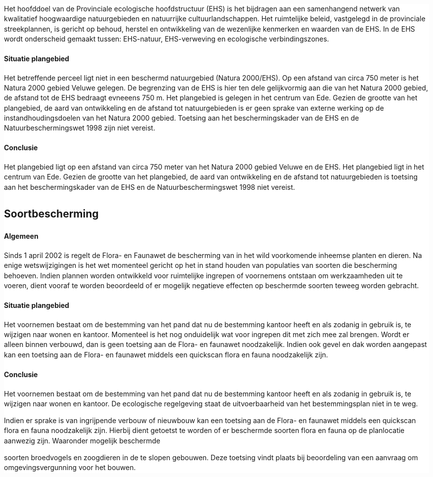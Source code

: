 Het hoofddoel van de Provinciale ecologische hoofdstructuur (EHS) is het bijdragen aan een samenhangend netwerk van kwalitatief hoogwaardige natuurgebieden en natuurrijke cultuurlandschappen. Het ruimtelijke beleid, vastgelegd in de provinciale streekplannen, is gericht op behoud, herstel en ontwikkeling van de wezenlijke kenmerken en waarden van de EHS. In de EHS wordt onderscheid gemaakt tussen: EHS-natuur, EHS-verweving en ecologische verbindingszones.

#### **Situatie plangebied**

Het betreffende perceel ligt niet in een beschermd natuurgebied (Natura 2000/EHS). Op een afstand van circa 750 meter is het Natura 2000 gebied Veluwe gelegen. De begrenzing van de EHS is hier ten dele gelijkvormig aan die van het Natura 2000 gebied, de afstand tot de EHS bedraagt evneeens 750 m. Het plangebied is gelegen in het centrum van Ede. Gezien de grootte van het plangebied, de aard van ontwikkeling en de afstand tot natuurgebieden is er geen sprake van externe werking op de instandhoudingsdoelen van het Natura 2000 gebied. Toetsing aan het beschermingskader van de EHS en de Natuurbeschermingswet 1998 zijn niet vereist.

#### **Conclusie**

Het plangebied ligt op een afstand van circa 750 meter van het Natura 2000 gebied Veluwe en de EHS. Het plangebied ligt in het centrum van Ede. Gezien de grootte van het plangebied, de aard van ontwikkeling en de afstand tot natuurgebieden is toetsing aan het beschermingskader van de EHS en de Natuurbeschermingswet 1998 niet vereist.

## **Soortbescherming**

#### **Algemeen**

Sinds 1 april 2002 is regelt de Flora- en Faunawet de bescherming van in het wild voorkomende inheemse planten en dieren. Na enige wetswijzigingen is het wet momenteel gericht op het in stand houden van populaties van soorten die bescherming behoeven. Indien plannen worden ontwikkeld voor ruimtelijke ingrepen of voornemens ontstaan om werkzaamheden uit te voeren, dient vooraf te worden beoordeeld of er mogelijk negatieve effecten op beschermde soorten teweeg worden gebracht.

#### **Situatie plangebied**

Het voornemen bestaat om de bestemming van het pand dat nu de bestemming kantoor heeft en als zodanig in gebruik is, te wijzigen naar wonen en kantoor. Momenteel is het nog onduidelijk wat voor ingrepen dit met zich mee zal brengen. Wordt er alleen binnen verbouwd, dan is geen toetsing aan de Flora- en faunawet noodzakelijk. Indien ook gevel en dak worden aangepast kan een toetsing aan de Flora- en faunawet middels een quickscan flora en fauna noodzakelijk zijn.

#### **Conclusie**

Het voornemen bestaat om de bestemming van het pand dat nu de bestemming kantoor heeft en als zodanig in gebruik is, te wijzigen naar wonen en kantoor. De ecologische regelgeving staat de uitvoerbaarheid van het bestemmingsplan niet in te weg.

Indien er sprake is van ingrijpende verbouw of nieuwbouw kan een toetsing aan de Flora- en faunawet middels een quickscan flora en fauna noodzakelijk zijn. Hierbij dient getoetst te worden of er beschermde soorten flora en fauna op de planlocatie aanwezig zijn. Waaronder mogelijk beschermde

soorten broedvogels en zoogdieren in de te slopen gebouwen. Deze toetsing vindt plaats bij beoordeling van een aanvraag om omgevingsvergunning voor het bouwen.
